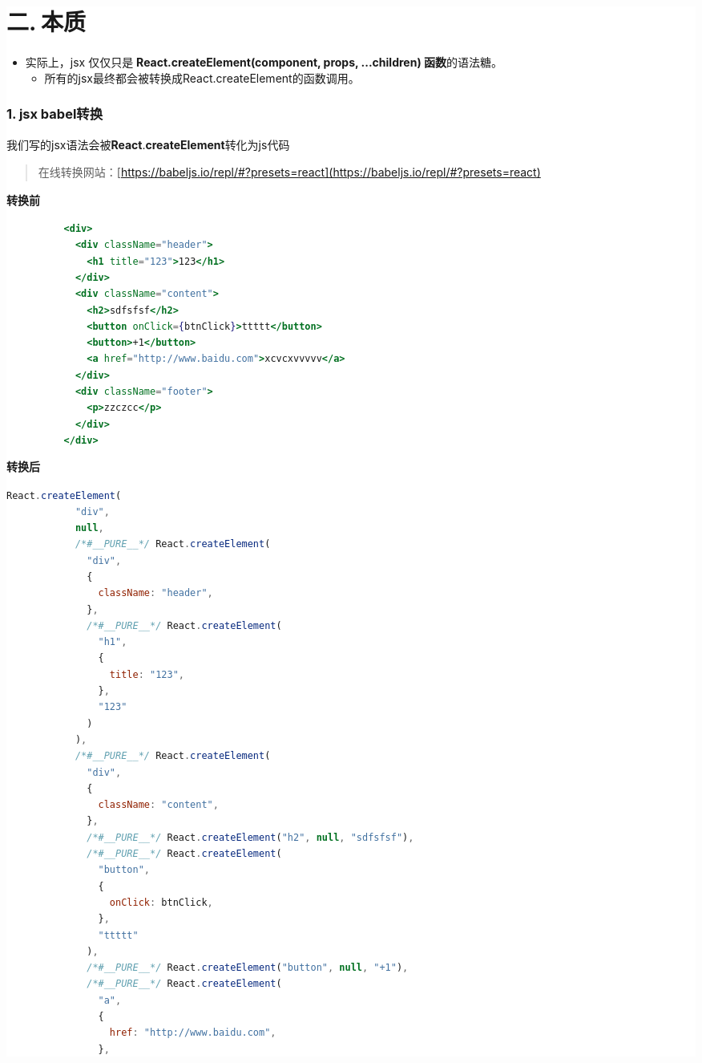 # 二. 本质

- 实际上，jsx 仅仅只是 **React.createElement(component, props, ...children) 函数**的语法糖。 
   - 所有的jsx最终都会被转换成React.createElement的函数调用。
<a name="vzQuR"></a>
### 1.  jsx babel转换
我们写的jsx语法会被**React**.**createElement**转化为js代码
> 在线转换网站：[https://babeljs.io/repl/#?presets=react](https://babeljs.io/repl/#?presets=react)

**转换前**
```jsx
          <div>
            <div className="header">
              <h1 title="123">123</h1>
            </div>
            <div className="content">
              <h2>sdfsfsf</h2>
              <button onClick={btnClick}>ttttt</button>
              <button>+1</button>
              <a href="http://www.baidu.com">xcvcxvvvvv</a>
            </div>
            <div className="footer">
              <p>zzczcc</p>
            </div>
          </div>
```
**转换后**
```jsx
React.createElement(
            "div",
            null,
            /*#__PURE__*/ React.createElement(
              "div",
              {
                className: "header",
              },
              /*#__PURE__*/ React.createElement(
                "h1",
                {
                  title: "123",
                },
                "123"
              )
            ),
            /*#__PURE__*/ React.createElement(
              "div",
              {
                className: "content",
              },
              /*#__PURE__*/ React.createElement("h2", null, "sdfsfsf"),
              /*#__PURE__*/ React.createElement(
                "button",
                {
                  onClick: btnClick,
                },
                "ttttt"
              ),
              /*#__PURE__*/ React.createElement("button", null, "+1"),
              /*#__PURE__*/ React.createElement(
                "a",
                {
                  href: "http://www.baidu.com",
                },
```